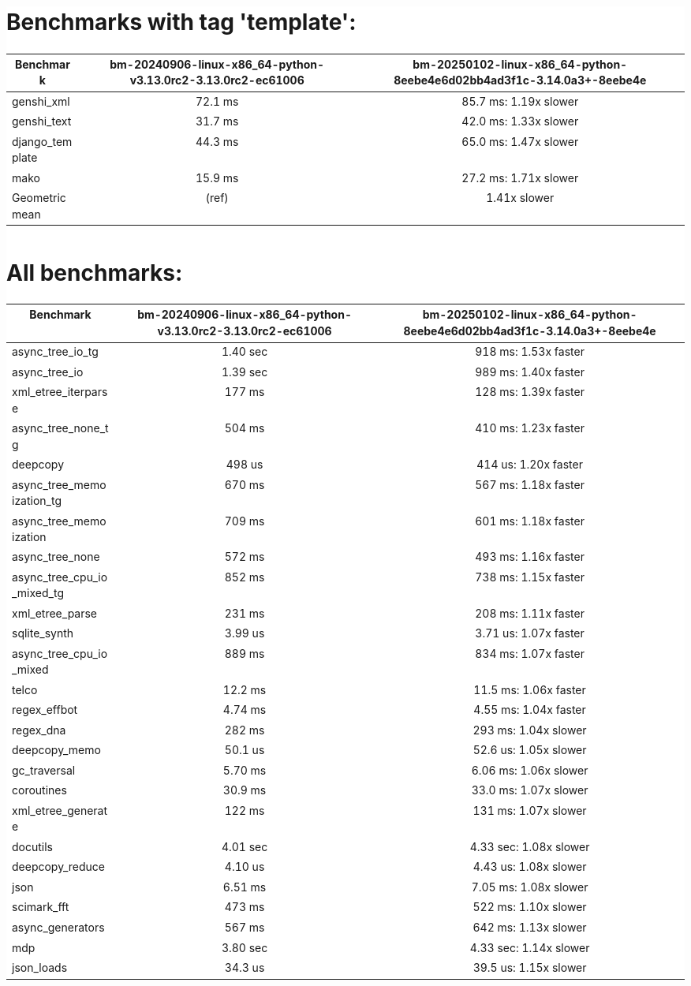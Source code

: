 Benchmarks with tag 'template':
===============================

| Benchmark       | bm-20240906-linux-x86_64-python-v3.13.0rc2-3.13.0rc2-ec61006 | bm-20250102-linux-x86_64-python-8eebe4e6d02bb4ad3f1c-3.14.0a3+-8eebe4e |
|-----------------|:------------------------------------------------------------:|:----------------------------------------------------------------------:|
| genshi_xml      | 72.1 ms                                                      | 85.7 ms: 1.19x slower                                                  |
| genshi_text     | 31.7 ms                                                      | 42.0 ms: 1.33x slower                                                  |
| django_template | 44.3 ms                                                      | 65.0 ms: 1.47x slower                                                  |
| mako            | 15.9 ms                                                      | 27.2 ms: 1.71x slower                                                  |
| Geometric mean  | (ref)                                                        | 1.41x slower                                                           |

All benchmarks:
===============

| Benchmark                  | bm-20240906-linux-x86_64-python-v3.13.0rc2-3.13.0rc2-ec61006 | bm-20250102-linux-x86_64-python-8eebe4e6d02bb4ad3f1c-3.14.0a3+-8eebe4e |
|----------------------------|:------------------------------------------------------------:|:----------------------------------------------------------------------:|
| async_tree_io_tg           | 1.40 sec                                                     | 918 ms: 1.53x faster                                                   |
| async_tree_io              | 1.39 sec                                                     | 989 ms: 1.40x faster                                                   |
| xml_etree_iterparse        | 177 ms                                                       | 128 ms: 1.39x faster                                                   |
| async_tree_none_tg         | 504 ms                                                       | 410 ms: 1.23x faster                                                   |
| deepcopy                   | 498 us                                                       | 414 us: 1.20x faster                                                   |
| async_tree_memoization_tg  | 670 ms                                                       | 567 ms: 1.18x faster                                                   |
| async_tree_memoization     | 709 ms                                                       | 601 ms: 1.18x faster                                                   |
| async_tree_none            | 572 ms                                                       | 493 ms: 1.16x faster                                                   |
| async_tree_cpu_io_mixed_tg | 852 ms                                                       | 738 ms: 1.15x faster                                                   |
| xml_etree_parse            | 231 ms                                                       | 208 ms: 1.11x faster                                                   |
| sqlite_synth               | 3.99 us                                                      | 3.71 us: 1.07x faster                                                  |
| async_tree_cpu_io_mixed    | 889 ms                                                       | 834 ms: 1.07x faster                                                   |
| telco                      | 12.2 ms                                                      | 11.5 ms: 1.06x faster                                                  |
| regex_effbot               | 4.74 ms                                                      | 4.55 ms: 1.04x faster                                                  |
| regex_dna                  | 282 ms                                                       | 293 ms: 1.04x slower                                                   |
| deepcopy_memo              | 50.1 us                                                      | 52.6 us: 1.05x slower                                                  |
| gc_traversal               | 5.70 ms                                                      | 6.06 ms: 1.06x slower                                                  |
| coroutines                 | 30.9 ms                                                      | 33.0 ms: 1.07x slower                                                  |
| xml_etree_generate         | 122 ms                                                       | 131 ms: 1.07x slower                                                   |
| docutils                   | 4.01 sec                                                     | 4.33 sec: 1.08x slower                                                 |
| deepcopy_reduce            | 4.10 us                                                      | 4.43 us: 1.08x slower                                                  |
| json                       | 6.51 ms                                                      | 7.05 ms: 1.08x slower                                                  |
| scimark_fft                | 473 ms                                                       | 522 ms: 1.10x slower                                                   |
| async_generators           | 567 ms                                                       | 642 ms: 1.13x slower                                                   |
| mdp                        | 3.80 sec                                                     | 4.33 sec: 1.14x slower                                                 |
| json_loads                 | 34.3 us                                                      | 39.5 us: 1.15x slower                                                  |